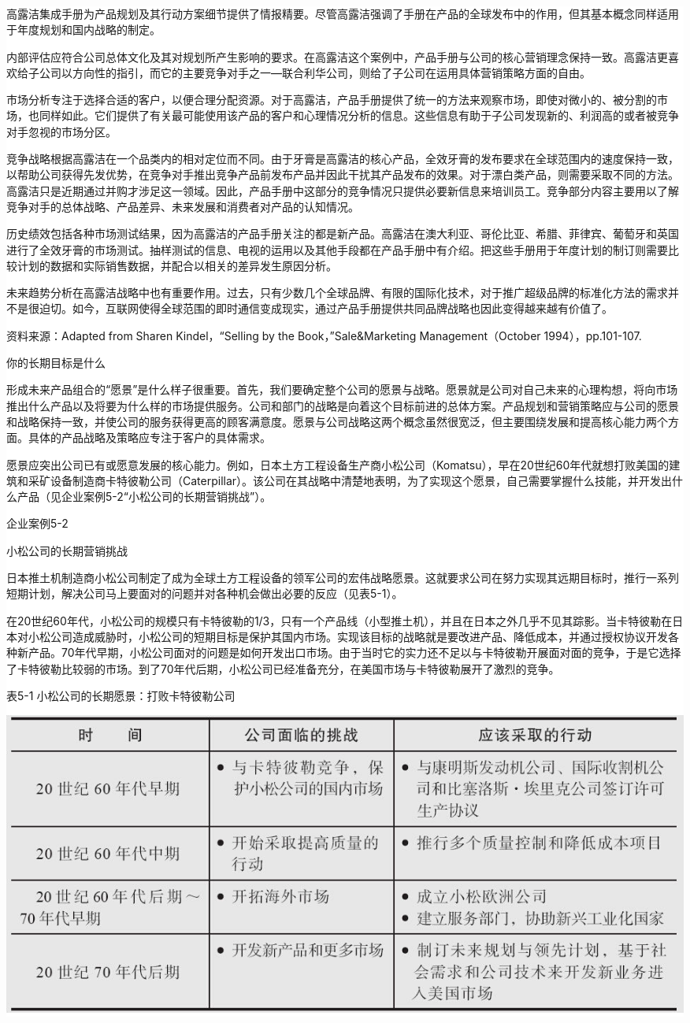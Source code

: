 高露洁集成手册为产品规划及其行动方案细节提供了情报精要。尽管高露洁强调了手册在产品的全球发布中的作用，但其基本概念同样适用于年度规划和国内战略的制定。

内部评估应符合公司总体文化及其对规划所产生影响的要求。在高露洁这个案例中，产品手册与公司的核心营销理念保持一致。高露洁更喜欢给子公司以方向性的指引，而它的主要竞争对手之一—联合利华公司，则给了子公司在运用具体营销策略方面的自由。

市场分析专注于选择合适的客户，以便合理分配资源。对于高露洁，产品手册提供了统一的方法来观察市场，即使对微小的、被分割的市场，也同样如此。它们提供了有关最可能使用该产品的客户和心理情况分析的信息。这些信息有助于子公司发现新的、利润高的或者被竞争对手忽视的市场分区。

竞争战略根据高露洁在一个品类内的相对定位而不同。由于牙膏是高露洁的核心产品，全效牙膏的发布要求在全球范围内的速度保持一致，以帮助公司获得先发优势，在竞争对手推出竞争产品前发布产品并因此干扰其产品发布的效果。对于漂白类产品，则需要采取不同的方法。高露洁只是近期通过并购才涉足这一领域。因此，产品手册中这部分的竞争情况只提供必要新信息来培训员工。竞争部分内容主要用以了解竞争对手的总体战略、产品差异、未来发展和消费者对产品的认知情况。

历史绩效包括各种市场测试结果，因为高露洁的产品手册关注的都是新产品。高露洁在澳大利亚、哥伦比亚、希腊、菲律宾、葡萄牙和英国进行了全效牙膏的市场测试。抽样测试的信息、电视的运用以及其他手段都在产品手册中有介绍。把这些手册用于年度计划的制订则需要比较计划的数据和实际销售数据，并配合以相关的差异发生原因分析。

未来趋势分析在高露洁战略中也有重要作用。过去，只有少数几个全球品牌、有限的国际化技术，对于推广超级品牌的标准化方法的需求并不是很迫切。如今，互联网使得全球范围的即时通信变成现实，通过产品手册提供共同品牌战略也因此变得越来越有价值了。

资料来源：Adapted from Sharen Kindel，“Selling by the Book，”Sale&Marketing Management（October 1994），pp.101-107.

你的长期目标是什么

形成未来产品组合的“愿景”是什么样子很重要。首先，我们要确定整个公司的愿景与战略。愿景就是公司对自己未来的心理构想，将向市场推出什么产品以及将要为什么样的市场提供服务。公司和部门的战略是向着这个目标前进的总体方案。产品规划和营销策略应与公司的愿景和战略保持一致，并使公司的服务获得更高的顾客满意度。愿景与公司战略这两个概念虽然很宽泛，但主要围绕发展和提高核心能力两个方面。具体的产品战略及策略应专注于客户的具体需求。

愿景应突出公司已有或愿意发展的核心能力。例如，日本土方工程设备生产商小松公司（Komatsu），早在20世纪60年代就想打败美国的建筑和采矿设备制造商卡特彼勒公司（Caterpillar）。该公司在其战略中清楚地表明，为了实现这个愿景，自己需要掌握什么技能，并开发出什么产品（见企业案例5-2“小松公司的长期营销挑战”）。

企业案例5-2

小松公司的长期营销挑战

日本推土机制造商小松公司制定了成为全球土方工程设备的领军公司的宏伟战略愿景。这就要求公司在努力实现其远期目标时，推行一系列短期计划，解决公司马上要面对的问题并对各种机会做出必要的反应（见表5-1）。

在20世纪60年代，小松公司的规模只有卡特彼勒的1/3，只有一个产品线（小型推土机），并且在日本之外几乎不见其踪影。当卡特彼勒在日本对小松公司造成威胁时，小松公司的短期目标是保护其国内市场。实现该目标的战略就是要改进产品、降低成本，并通过授权协议开发各种新产品。70年代早期，小松公司面对的问题是如何开发出口市场。由于当时它的实力还不足以与卡特彼勒开展面对面的竞争，于是它选择了卡特彼勒比较弱的市场。到了70年代后期，小松公司已经准备充分，在美国市场与卡特彼勒展开了激烈的竞争。

表5-1 小松公司的长期愿景：打败卡特彼勒公司

![](images/image01161.jpeg)
